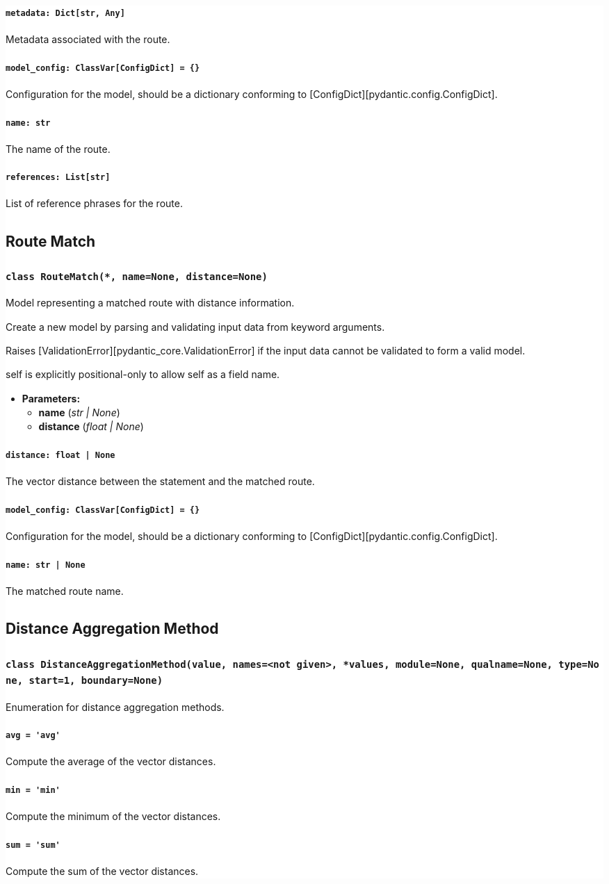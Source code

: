 #### `metadata: Dict[str, Any]`

Metadata associated with the route.

#### `model_config: ClassVar[ConfigDict] = {}`

Configuration for the model, should be a dictionary conforming to [ConfigDict][pydantic.config.ConfigDict].

#### `name: str`

The name of the route.

#### `references: List[str]`

List of reference phrases for the route.

## Route Match

### `class RouteMatch(*, name=None, distance=None)`

Model representing a matched route with distance information.

Create a new model by parsing and validating input data from keyword arguments.

Raises [ValidationError][pydantic_core.ValidationError] if the input data cannot be
validated to form a valid model.

self is explicitly positional-only to allow self as a field name.

* **Parameters:**
  * **name** (*str* *|* *None*)
  * **distance** (*float* *|* *None*)

#### `distance: float | None`

The vector distance between the statement and the matched route.

#### `model_config: ClassVar[ConfigDict] = {}`

Configuration for the model, should be a dictionary conforming to [ConfigDict][pydantic.config.ConfigDict].

#### `name: str | None`

The matched route name.

## Distance Aggregation Method

### `class DistanceAggregationMethod(value, names=<not given>, *values, module=None, qualname=None, type=None, start=1, boundary=None)`

Enumeration for distance aggregation methods.

#### `avg = 'avg'`

Compute the average of the vector distances.

#### `min = 'min'`

Compute the minimum of the vector distances.

#### `sum = 'sum'`

Compute the sum of the vector distances.

